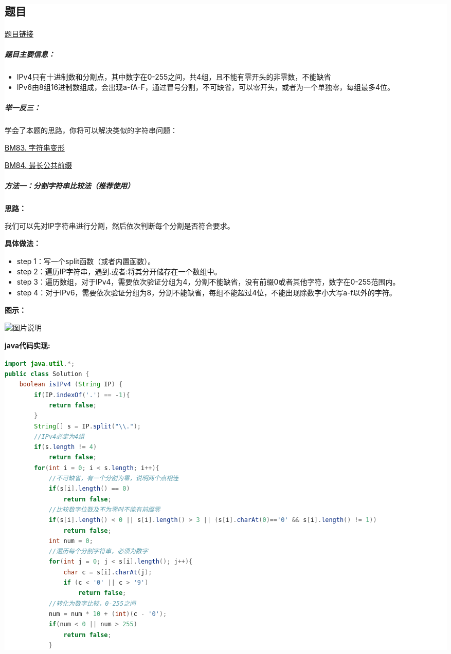 ## 题目
[题目链接](https://www.nowcoder.com/practice/55fb3c68d08d46119f76ae2df7566880?tpId=295&tqId=1024725&sourceUrl=/exam/oj&channenl=wgithub&fromPut=wgithub)

##### 题目主要信息：

- IPv4只有十进制数和分割点，其中数字在0-255之间，共4组，且不能有零开头的非零数，不能缺省
- IPv6由8组16进制数组成，会出现a-fA-F，通过冒号分割，不可缺省，可以零开头，或者为一个单独零，每组最多4位。

##### 举一反三：

学会了本题的思路，你将可以解决类似的字符串问题：

[BM83. 字符串变形](https://www.nowcoder.com/practice/c3120c1c1bc44ad986259c0cf0f0b80e?tpId=295&sfm=html&channel=nowcoder)

[BM84. 最长公共前缀](https://www.nowcoder.com/practice/28eb3175488f4434a4a6207f6f484f47?tpId=295&sfm=html&channel=nowcoder)

##### 方法一：分割字符串比较法（推荐使用）

**思路：**

我们可以先对IP字符串进行分割，然后依次判断每个分割是否符合要求。

**具体做法：**

- step 1：写一个split函数（或者内置函数）。
- step 2：遍历IP字符串，遇到.或者:将其分开储存在一个数组中。
- step 3：遍历数组，对于IPv4，需要依次验证分组为4，分割不能缺省，没有前缀0或者其他字符，数字在0-255范围内。
- step 4：对于IPv6，需要依次验证分组为8，分割不能缺省，每组不能超过4位，不能出现除数字小大写a-f以外的字符。

**图示：**

![图片说明](https://uploadfiles.nowcoder.com/images/20210721/397721558_1626858977926/738B9E9B9C66144EE1BF52477AB94768 "图片标题") 

**java代码实现:**
```java
import java.util.*;
public class Solution {
    boolean isIPv4 (String IP) {
        if(IP.indexOf('.') == -1){
            return false;
        }
        String[] s = IP.split("\\.");  
        //IPv4必定为4组
        if(s.length != 4)  
            return false;
        for(int i = 0; i < s.length; i++){
            //不可缺省，有一个分割为零，说明两个点相连
            if(s[i].length() == 0)  
                return false;
            //比较数字位数及不为零时不能有前缀零
            if(s[i].length() < 0 || s[i].length() > 3 || (s[i].charAt(0)=='0' && s[i].length() != 1))  
                return false;
            int num = 0;
            //遍历每个分割字符串，必须为数字
            for(int j = 0; j < s[i].length(); j++){  
                char c = s[i].charAt(j);
                if (c < '0' || c > '9') 
                    return false;
            //转化为数字比较，0-255之间
            num = num * 10 + (int)(c - '0');  
            if(num < 0 || num > 255) 
                return false;
            }
```